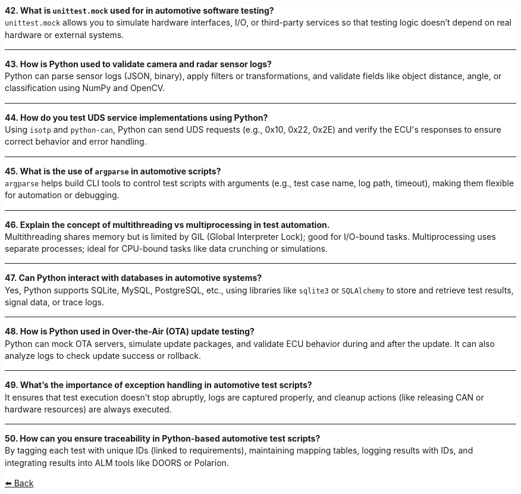 
**42. What is `unittest.mock` used for in automotive software testing?**  
`unittest.mock` allows you to simulate hardware interfaces, I/O, or third-party services so that testing logic doesn’t depend on real hardware or external systems.

---

**43. How is Python used to validate camera and radar sensor logs?**  
Python can parse sensor logs (JSON, binary), apply filters or transformations, and validate fields like object distance, angle, or classification using NumPy and OpenCV.

---

**44. How do you test UDS service implementations using Python?**  
Using `isotp` and `python-can`, Python can send UDS requests (e.g., 0x10, 0x22, 0x2E) and verify the ECU's responses to ensure correct behavior and error handling.

---

**45. What is the use of `argparse` in automotive scripts?**  
`argparse` helps build CLI tools to control test scripts with arguments (e.g., test case name, log path, timeout), making them flexible for automation or debugging.

---

**46. Explain the concept of multithreading vs multiprocessing in test automation.**  
Multithreading shares memory but is limited by GIL (Global Interpreter Lock); good for I/O-bound tasks. Multiprocessing uses separate processes; ideal for CPU-bound tasks like data crunching or simulations.

---

**47. Can Python interact with databases in automotive systems?**  
Yes, Python supports SQLite, MySQL, PostgreSQL, etc., using libraries like `sqlite3` or `SQLAlchemy` to store and retrieve test results, signal data, or trace logs.

---

**48. How is Python used in Over-the-Air (OTA) update testing?**  
Python can mock OTA servers, simulate update packages, and validate ECU behavior during and after the update. It can also analyze logs to check update success or rollback.

---

**49. What’s the importance of exception handling in automotive test scripts?**  
It ensures that test execution doesn’t stop abruptly, logs are captured properly, and cleanup actions (like releasing CAN or hardware resources) are always executed.

---

**50. How can you ensure traceability in Python-based automotive test scripts?**  
By tagging each test with unique IDs (linked to requirements), maintaining mapping tables, logging results with IDs, and integrating results into ALM tools like DOORS or Polarion.

<a class="back-sidebar-btn" href="javascript:history.back()">⬅️ Back</a>